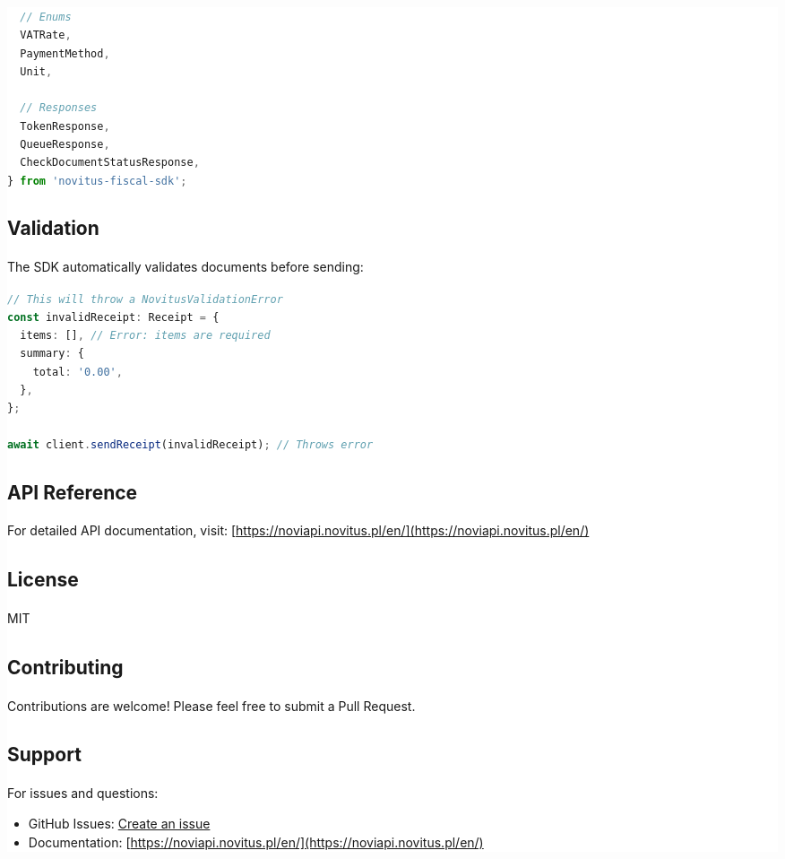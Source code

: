 ```typescript
  // Enums
  VATRate,
  PaymentMethod,
  Unit,
  
  // Responses
  TokenResponse,
  QueueResponse,
  CheckDocumentStatusResponse,
} from 'novitus-fiscal-sdk';
```

## Validation

The SDK automatically validates documents before sending:

```typescript
// This will throw a NovitusValidationError
const invalidReceipt: Receipt = {
  items: [], // Error: items are required
  summary: {
    total: '0.00',
  },
};

await client.sendReceipt(invalidReceipt); // Throws error
```

## API Reference

For detailed API documentation, visit: [https://noviapi.novitus.pl/en/](https://noviapi.novitus.pl/en/)

## License

MIT

## Contributing

Contributions are welcome! Please feel free to submit a Pull Request.

## Support

For issues and questions:
- GitHub Issues: [Create an issue](https://github.com/metehanakbaba/novitus-typescript-sdk/issues)
- Documentation: [https://noviapi.novitus.pl/en/](https://noviapi.novitus.pl/en/)


